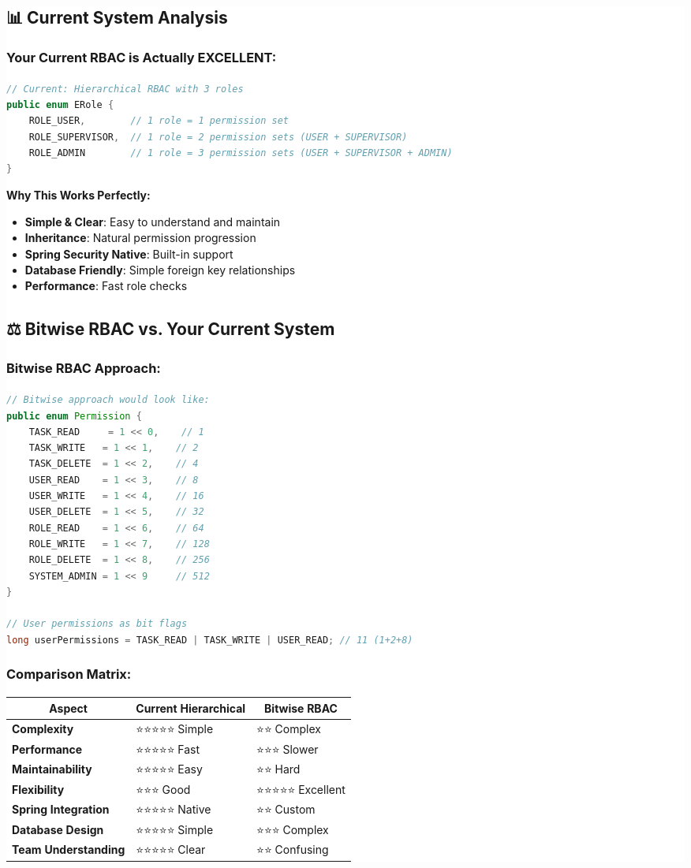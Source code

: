 ## 📊 **Current System Analysis**

### **Your Current RBAC is Actually EXCELLENT:**
```java
// Current: Hierarchical RBAC with 3 roles
public enum ERole {
    ROLE_USER,        // 1 role = 1 permission set
    ROLE_SUPERVISOR,  // 1 role = 2 permission sets (USER + SUPERVISOR)
    ROLE_ADMIN        // 1 role = 3 permission sets (USER + SUPERVISOR + ADMIN)
}
```

**Why This Works Perfectly:**
- **Simple & Clear**: Easy to understand and maintain
- **Inheritance**: Natural permission progression
- **Spring Security Native**: Built-in support
- **Database Friendly**: Simple foreign key relationships
- **Performance**: Fast role checks

## ⚖️ **Bitwise RBAC vs. Your Current System**

### **Bitwise RBAC Approach:**
```java
// Bitwise approach would look like:
public enum Permission {
    TASK_READ     = 1 << 0,    // 1
    TASK_WRITE   = 1 << 1,    // 2
    TASK_DELETE  = 1 << 2,    // 4
    USER_READ    = 1 << 3,    // 8
    USER_WRITE   = 1 << 4,    // 16
    USER_DELETE  = 1 << 5,    // 32
    ROLE_READ    = 1 << 6,    // 64
    ROLE_WRITE   = 1 << 7,    // 128
    ROLE_DELETE  = 1 << 8,    // 256
    SYSTEM_ADMIN = 1 << 9     // 512
}

// User permissions as bit flags
long userPermissions = TASK_READ | TASK_WRITE | USER_READ; // 11 (1+2+8)
```

### **Comparison Matrix:**

| Aspect | Current Hierarchical | Bitwise RBAC |
|--------|---------------------|--------------|
| **Complexity** | ⭐⭐⭐⭐⭐ Simple | ⭐⭐ Complex |
| **Performance** | ⭐⭐⭐⭐⭐ Fast | ⭐⭐⭐ Slower |
| **Maintainability** | ⭐⭐⭐⭐⭐ Easy | ⭐⭐ Hard |
| **Flexibility** | ⭐⭐⭐ Good | ⭐⭐⭐⭐⭐ Excellent |
| **Spring Integration** | ⭐⭐⭐⭐⭐ Native | ⭐⭐ Custom |
| **Database Design** | ⭐⭐⭐⭐⭐ Simple | ⭐⭐⭐ Complex |
| **Team Understanding** | ⭐⭐⭐⭐⭐ Clear | ⭐⭐ Confusing |
